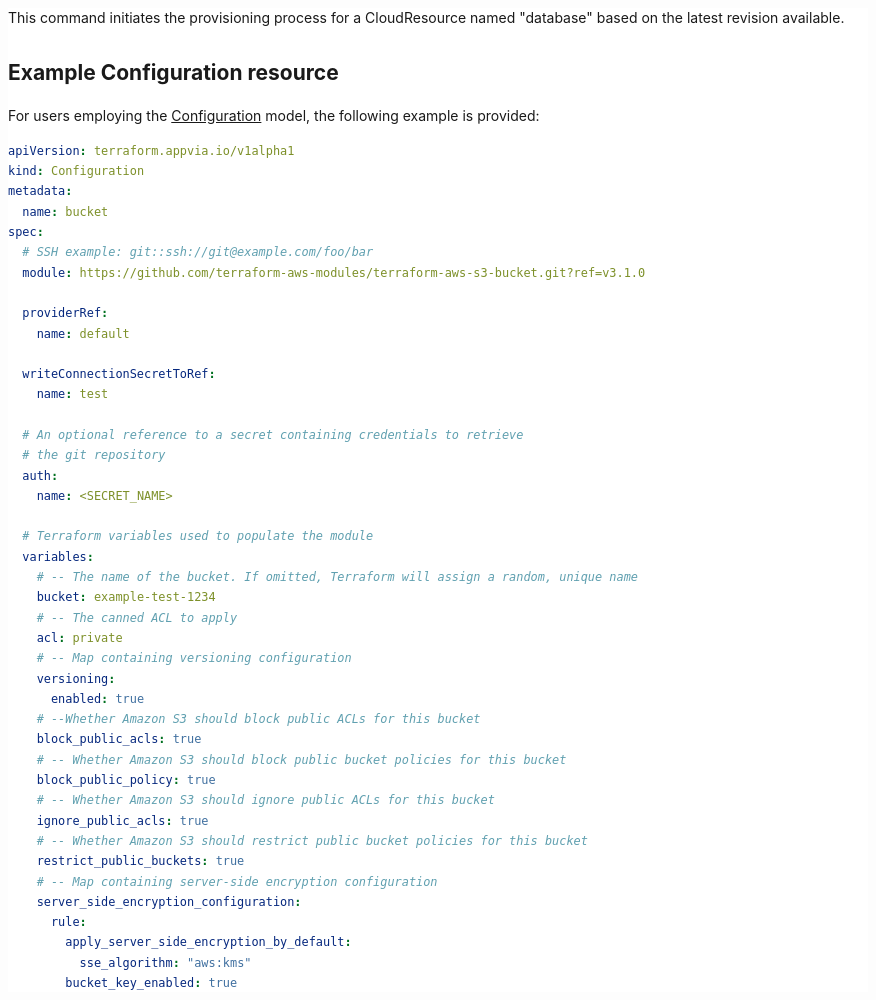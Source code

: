 This command initiates the provisioning process for a CloudResource named "database" based on the latest revision available.

## Example Configuration resource

For users employing the [Configuration](../reference/configurations.terraform.appvia.io.md) model, the following example is provided:

```yaml
apiVersion: terraform.appvia.io/v1alpha1
kind: Configuration
metadata:
  name: bucket
spec:
  # SSH example: git::ssh://git@example.com/foo/bar
  module: https://github.com/terraform-aws-modules/terraform-aws-s3-bucket.git?ref=v3.1.0

  providerRef:
    name: default

  writeConnectionSecretToRef:
    name: test

  # An optional reference to a secret containing credentials to retrieve
  # the git repository
  auth:
    name: <SECRET_NAME>

  # Terraform variables used to populate the module
  variables:
    # -- The name of the bucket. If omitted, Terraform will assign a random, unique name
    bucket: example-test-1234
    # -- The canned ACL to apply
    acl: private
    # -- Map containing versioning configuration
    versioning:
      enabled: true
    # --Whether Amazon S3 should block public ACLs for this bucket
    block_public_acls: true
    # -- Whether Amazon S3 should block public bucket policies for this bucket
    block_public_policy: true
    # -- Whether Amazon S3 should ignore public ACLs for this bucket
    ignore_public_acls: true
    # -- Whether Amazon S3 should restrict public bucket policies for this bucket
    restrict_public_buckets: true
    # -- Map containing server-side encryption configuration
    server_side_encryption_configuration:
      rule:
        apply_server_side_encryption_by_default:
          sse_algorithm: "aws:kms"
        bucket_key_enabled: true
```
